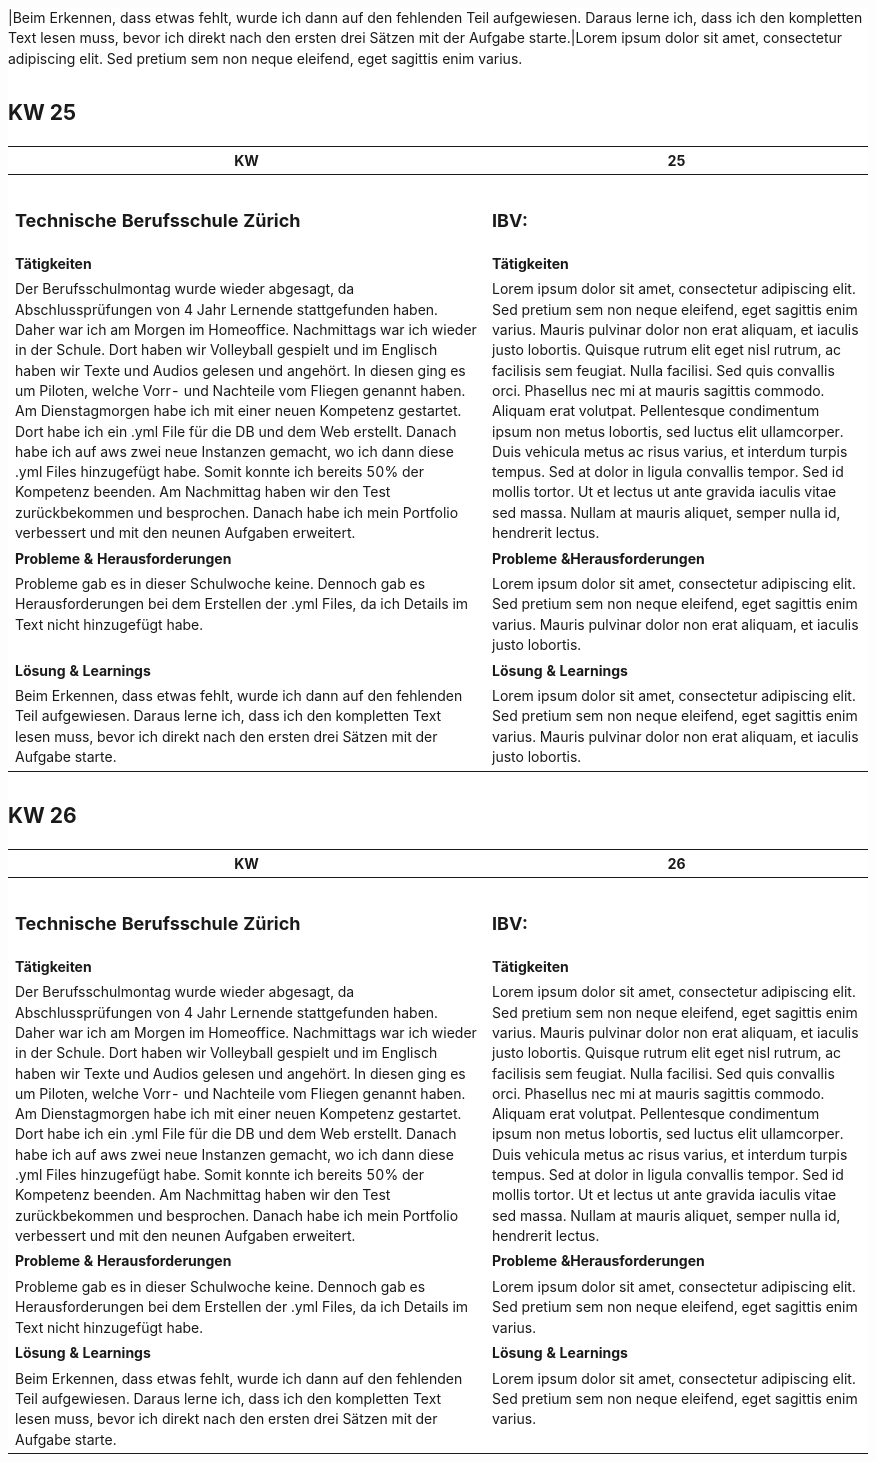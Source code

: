 |Beim Erkennen, dass etwas fehlt, wurde ich dann auf den fehlenden Teil aufgewiesen. Daraus lerne ich, dass ich den kompletten Text lesen muss, bevor ich direkt nach den ersten drei Sätzen mit der Aufgabe starte.|Lorem ipsum dolor sit amet, consectetur adipiscing elit. Sed pretium sem non neque eleifend, eget sagittis enim varius.


## KW 25

|KW  |       25               |
|-------|----------------------|
|       |                      |
| <h2 style="font-size: 18px; font-weight: bold;">Technische Berufsschule Zürich</h2> | <h2 style="font-size: 18px; font-weight: bold;">IBV: </h2>|
| <strong>Tätigkeiten</strong> | <strong>Tätigkeiten</strong> |
|Der Berufsschulmontag wurde wieder abgesagt, da Abschlussprüfungen von 4 Jahr Lernende stattgefunden haben. Daher war ich am Morgen im Homeoffice. Nachmittags war ich wieder in der Schule. Dort haben wir Volleyball gespielt und im Englisch haben wir Texte und Audios gelesen und angehört. In diesen ging es um Piloten, welche Vorr- und Nachteile vom Fliegen genannt haben. Am Dienstagmorgen habe ich mit einer neuen Kompetenz gestartet. Dort habe ich ein .yml File für die DB und dem Web erstellt. Danach habe ich auf aws zwei neue Instanzen gemacht, wo ich dann diese .yml Files hinzugefügt habe. Somit konnte ich bereits 50% der Kompetenz beenden. Am Nachmittag haben wir den Test zurückbekommen und besprochen. Danach habe ich mein Portfolio verbessert und mit den neunen Aufgaben erweitert.| Lorem ipsum dolor sit amet, consectetur adipiscing elit. Sed pretium sem non neque eleifend, eget sagittis enim varius. Mauris pulvinar dolor non erat aliquam, et iaculis justo lobortis. Quisque rutrum elit eget nisl rutrum, ac facilisis sem feugiat. Nulla facilisi. Sed quis convallis orci. Phasellus nec mi at mauris sagittis commodo. Aliquam erat volutpat. Pellentesque condimentum ipsum non metus lobortis, sed luctus elit ullamcorper. Duis vehicula metus ac risus varius, et interdum turpis tempus. Sed at dolor in ligula convallis tempor. Sed id mollis tortor. Ut et lectus ut ante gravida iaculis vitae sed massa. Nullam at mauris aliquet, semper nulla id, hendrerit lectus.
| <strong>Probleme &amp; Herausforderungen</strong> | <strong>Probleme &amp;Herausforderungen</strong> |
|Probleme gab es in dieser Schulwoche keine. Dennoch gab es Herausforderungen bei dem Erstellen der .yml Files, da ich Details im Text nicht hinzugefügt habe.| Lorem ipsum dolor sit amet, consectetur adipiscing elit. Sed pretium sem non neque eleifend, eget sagittis enim varius. Mauris pulvinar dolor non erat aliquam, et iaculis justo lobortis.
| <strong>Lösung &amp; Learnings</strong> | <strong>Lösung &amp; Learnings</strong> |
|Beim Erkennen, dass etwas fehlt, wurde ich dann auf den fehlenden Teil aufgewiesen. Daraus lerne ich, dass ich den kompletten Text lesen muss, bevor ich direkt nach den ersten drei Sätzen mit der Aufgabe starte.|Lorem ipsum dolor sit amet, consectetur adipiscing elit. Sed pretium sem non neque eleifend, eget sagittis enim varius. Mauris pulvinar dolor non erat aliquam, et iaculis justo lobortis.

## KW 26

|KW  |       26               |
|-------|----------------------|
|       |                      |
| <h2 style="font-size: 18px; font-weight: bold;">Technische Berufsschule Zürich</h2> | <h2 style="font-size: 18px; font-weight: bold;">IBV: </h2>|
| <strong>Tätigkeiten</strong> | <strong>Tätigkeiten</strong> |
|Der Berufsschulmontag wurde wieder abgesagt, da Abschlussprüfungen von 4 Jahr Lernende stattgefunden haben. Daher war ich am Morgen im Homeoffice. Nachmittags war ich wieder in der Schule. Dort haben wir Volleyball gespielt und im Englisch haben wir Texte und Audios gelesen und angehört. In diesen ging es um Piloten, welche Vorr- und Nachteile vom Fliegen genannt haben. Am Dienstagmorgen habe ich mit einer neuen Kompetenz gestartet. Dort habe ich ein .yml File für die DB und dem Web erstellt. Danach habe ich auf aws zwei neue Instanzen gemacht, wo ich dann diese .yml Files hinzugefügt habe. Somit konnte ich bereits 50% der Kompetenz beenden. Am Nachmittag haben wir den Test zurückbekommen und besprochen. Danach habe ich mein Portfolio verbessert und mit den neunen Aufgaben erweitert.| Lorem ipsum dolor sit amet, consectetur adipiscing elit. Sed pretium sem non neque eleifend, eget sagittis enim varius. Mauris pulvinar dolor non erat aliquam, et iaculis justo lobortis. Quisque rutrum elit eget nisl rutrum, ac facilisis sem feugiat. Nulla facilisi. Sed quis convallis orci. Phasellus nec mi at mauris sagittis commodo. Aliquam erat volutpat. Pellentesque condimentum ipsum non metus lobortis, sed luctus elit ullamcorper. Duis vehicula metus ac risus varius, et interdum turpis tempus. Sed at dolor in ligula convallis tempor. Sed id mollis tortor. Ut et lectus ut ante gravida iaculis vitae sed massa. Nullam at mauris aliquet, semper nulla id, hendrerit lectus.
| <strong>Probleme &amp; Herausforderungen</strong> | <strong>Probleme &amp;Herausforderungen</strong> |
|Probleme gab es in dieser Schulwoche keine. Dennoch gab es Herausforderungen bei dem Erstellen der .yml Files, da ich Details im Text nicht hinzugefügt habe.|  Lorem ipsum dolor sit amet, consectetur adipiscing elit. Sed pretium sem non neque eleifend, eget sagittis enim varius.
| <strong>Lösung &amp; Learnings</strong> | <strong>Lösung &amp; Learnings</strong> |
|Beim Erkennen, dass etwas fehlt, wurde ich dann auf den fehlenden Teil aufgewiesen. Daraus lerne ich, dass ich den kompletten Text lesen muss, bevor ich direkt nach den ersten drei Sätzen mit der Aufgabe starte.| Lorem ipsum dolor sit amet, consectetur adipiscing elit. Sed pretium sem non neque eleifend, eget sagittis enim varius.